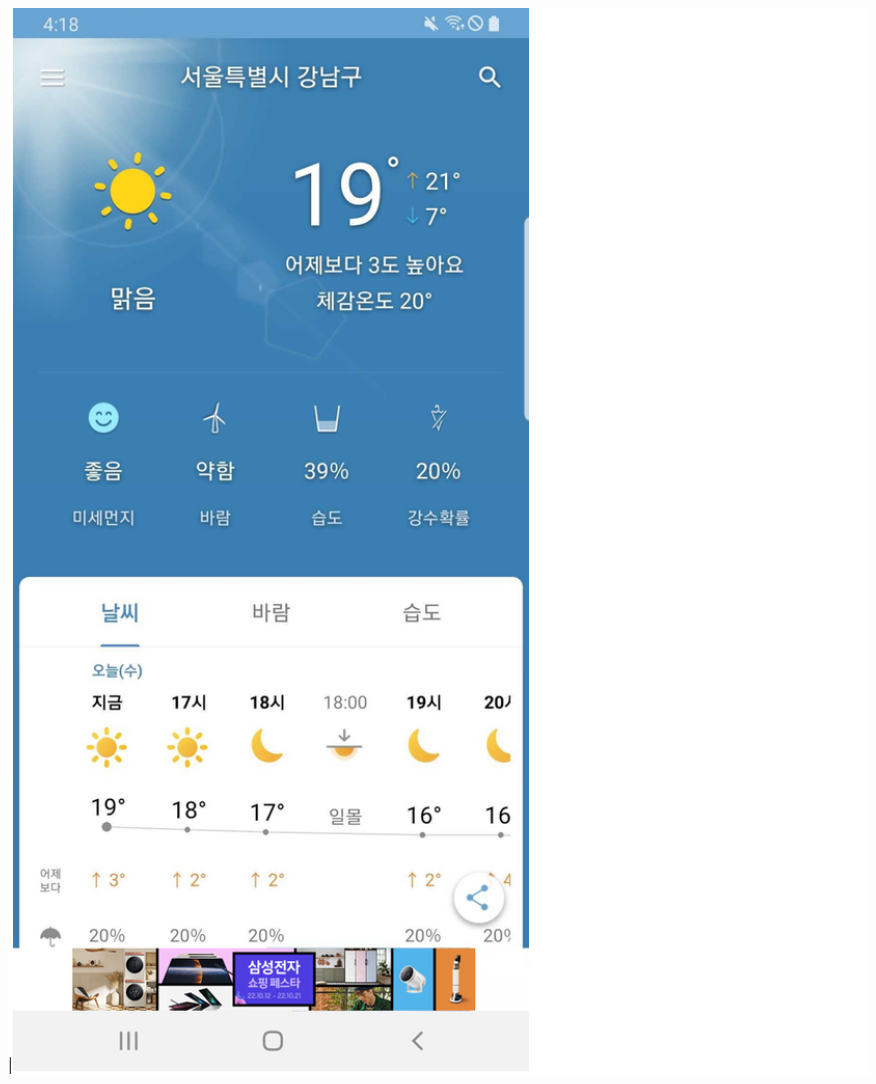 |<img src="https://github.com/Nasmedia-Tech/admixer_android_sdk_3.0/blob/main/images/banner.png"  width="60%" height="60%"/>